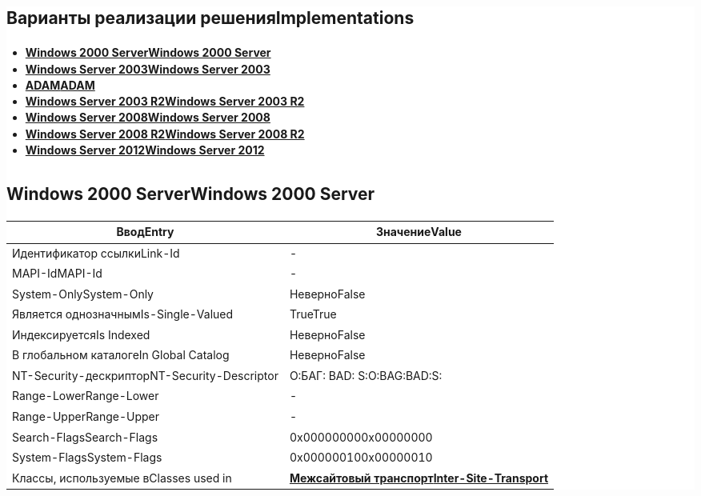 

## <a name="implementations"></a><span data-ttu-id="3db7b-124">Варианты реализации решения</span><span class="sxs-lookup"><span data-stu-id="3db7b-124">Implementations</span></span>

-   [<span data-ttu-id="3db7b-125">**Windows 2000 Server**</span><span class="sxs-lookup"><span data-stu-id="3db7b-125">**Windows 2000 Server**</span></span>](#windows-2000-server)
-   [<span data-ttu-id="3db7b-126">**Windows Server 2003**</span><span class="sxs-lookup"><span data-stu-id="3db7b-126">**Windows Server 2003**</span></span>](#windows-server-2003)
-   [<span data-ttu-id="3db7b-127">**ADAM**</span><span class="sxs-lookup"><span data-stu-id="3db7b-127">**ADAM**</span></span>](#adam)
-   [<span data-ttu-id="3db7b-128">**Windows Server 2003 R2**</span><span class="sxs-lookup"><span data-stu-id="3db7b-128">**Windows Server 2003 R2**</span></span>](#windows-server-2003-r2)
-   [<span data-ttu-id="3db7b-129">**Windows Server 2008**</span><span class="sxs-lookup"><span data-stu-id="3db7b-129">**Windows Server 2008**</span></span>](#windows-server-2008)
-   [<span data-ttu-id="3db7b-130">**Windows Server 2008 R2**</span><span class="sxs-lookup"><span data-stu-id="3db7b-130">**Windows Server 2008 R2**</span></span>](#windows-server-2008-r2)
-   [<span data-ttu-id="3db7b-131">**Windows Server 2012**</span><span class="sxs-lookup"><span data-stu-id="3db7b-131">**Windows Server 2012**</span></span>](#windows-server-2012)

## <a name="windows-2000-server"></a><span data-ttu-id="3db7b-132">Windows 2000 Server</span><span class="sxs-lookup"><span data-stu-id="3db7b-132">Windows 2000 Server</span></span>



| <span data-ttu-id="3db7b-133">Ввод</span><span class="sxs-lookup"><span data-stu-id="3db7b-133">Entry</span></span> | <span data-ttu-id="3db7b-134">Значение</span><span class="sxs-lookup"><span data-stu-id="3db7b-134">Value</span></span> |
|------------------------|-----------------------------------------------------------------|
| <span data-ttu-id="3db7b-135">Идентификатор ссылки</span><span class="sxs-lookup"><span data-stu-id="3db7b-135">Link-Id</span></span>                | \-                                                              |
| <span data-ttu-id="3db7b-136">MAPI-Id</span><span class="sxs-lookup"><span data-stu-id="3db7b-136">MAPI-Id</span></span>                | \-                                                              |
| <span data-ttu-id="3db7b-137">System-Only</span><span class="sxs-lookup"><span data-stu-id="3db7b-137">System-Only</span></span>            | <span data-ttu-id="3db7b-138">Неверно</span><span class="sxs-lookup"><span data-stu-id="3db7b-138">False</span></span>                                                           |
| <span data-ttu-id="3db7b-139">Является однозначным</span><span class="sxs-lookup"><span data-stu-id="3db7b-139">Is-Single-Valued</span></span>       | <span data-ttu-id="3db7b-140">True</span><span class="sxs-lookup"><span data-stu-id="3db7b-140">True</span></span>                                                            |
| <span data-ttu-id="3db7b-141">Индексируется</span><span class="sxs-lookup"><span data-stu-id="3db7b-141">Is Indexed</span></span>             | <span data-ttu-id="3db7b-142">Неверно</span><span class="sxs-lookup"><span data-stu-id="3db7b-142">False</span></span>                                                           |
| <span data-ttu-id="3db7b-143">В глобальном каталоге</span><span class="sxs-lookup"><span data-stu-id="3db7b-143">In Global Catalog</span></span>      | <span data-ttu-id="3db7b-144">Неверно</span><span class="sxs-lookup"><span data-stu-id="3db7b-144">False</span></span>                                                           |
| <span data-ttu-id="3db7b-145">NT-Security-дескриптор</span><span class="sxs-lookup"><span data-stu-id="3db7b-145">NT-Security-Descriptor</span></span> | <span data-ttu-id="3db7b-146">О:БАГ: BAD: S:</span><span class="sxs-lookup"><span data-stu-id="3db7b-146">O:BAG:BAD:S:</span></span>                                                    |
| <span data-ttu-id="3db7b-147">Range-Lower</span><span class="sxs-lookup"><span data-stu-id="3db7b-147">Range-Lower</span></span>            | \-                                                              |
| <span data-ttu-id="3db7b-148">Range-Upper</span><span class="sxs-lookup"><span data-stu-id="3db7b-148">Range-Upper</span></span>            | \-                                                              |
| <span data-ttu-id="3db7b-149">Search-Flags</span><span class="sxs-lookup"><span data-stu-id="3db7b-149">Search-Flags</span></span>           | <span data-ttu-id="3db7b-150">0x00000000</span><span class="sxs-lookup"><span data-stu-id="3db7b-150">0x00000000</span></span>                                                      |
| <span data-ttu-id="3db7b-151">System-Flags</span><span class="sxs-lookup"><span data-stu-id="3db7b-151">System-Flags</span></span>           | <span data-ttu-id="3db7b-152">0x00000010</span><span class="sxs-lookup"><span data-stu-id="3db7b-152">0x00000010</span></span>                                                      |
| <span data-ttu-id="3db7b-153">Классы, используемые в</span><span class="sxs-lookup"><span data-stu-id="3db7b-153">Classes used in</span></span>        | [<span data-ttu-id="3db7b-154">**Межсайтовый транспорт**</span><span class="sxs-lookup"><span data-stu-id="3db7b-154">**Inter-Site-Transport**</span></span>](c-intersitetransport.md)<br/> |
